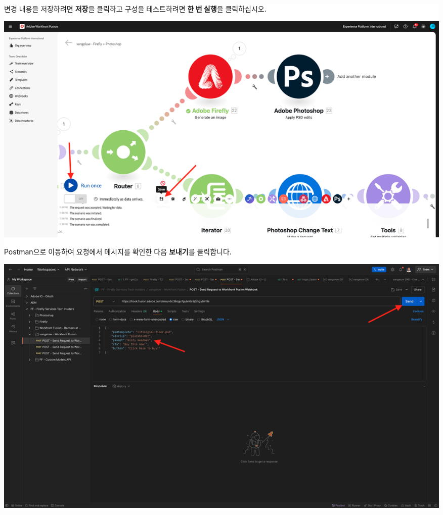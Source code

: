 변경 내용을 저장하려면 **저장**&#x200B;을 클릭하고 구성을 테스트하려면 **한 번 실행**&#x200B;을 클릭하십시오.

![WF Fusion](./images/wffc33a.png)

Postman으로 이동하여 요청에서 메시지를 확인한 다음 **보내기**&#x200B;를 클릭합니다.

![WF Fusion](./images/wffcff8a.png)
